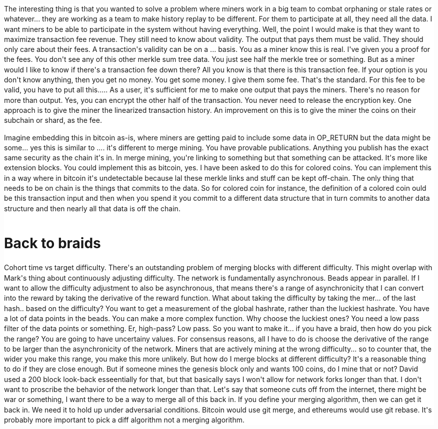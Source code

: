 The interesting thing is that you wanted to solve a problem where miners work in a big team to combat orphaning or stale rates or whatever... they are working as a team to make history replay to be different. For them to participate at all, they need all the data. I want miners to be able to participate in the system without having everything. Well, the point I would make is that they want to maximize transaction fee revenue. They still need to know about validity. The output that pays them must be valid. They should only care about their fees. A transaction's validity can be on a ... basis. You as a miner know this is real. I've given you a proof for the fees. You don't see any of this other merkle sum tree data. You just see half the merkle tree or something. But as a miner would I like to know if there's a transaction fee down there? All you know is that there is this transaction fee. If your option is you don't know anything, then you get no money. You get some money. I give them some fee. That's the standard. For this fee to be valid, you have to put all this..... As a user, it's sufficient for me to make one output that pays the miners. There's no reason for more than output. Yes, you can encrypt the other half of the transaction. You never need to release the encryption key. One approach is to give the miner the linearized transaction history. An improvement on this is to give the miner the coins on their subchain or shard, as the fee.

Imagine embedding this in bitcoin as-is, where miners are getting paid to include some data in OP\_RETURN but the data might be some... yes this is similar to .... it's different to merge mining. You have provable publications. Anything you publish has the exact same security as the chain it's in. In merge mining, you're linking to something but that something can be attacked. It's more like extension blocks. You could implement this as bitcoin, yes. I have been asked to do this for colored coins. You can implement this in a way where in bitcoin it's undetectable because lal these merkle links and stuff can be kept off-chain. The only thing that needs to be on chain is the things that commits to the data. So for colored coin for instance, the definition of a colored coin ould be this transaction input and then when you spend it you commit to a different data structure that in turn commits to another data structure and then nearly all that data is off the chain.

# Back to braids

Cohort time vs target difficulty. There's an outstanding problem of merging blocks with different difficulty. This might overlap with Mark's thing about continuously adjusting difficulty. The network is fundamentally asynchronous. Beads appear in parallel. If I want to allow the difficulty adjustment to also be asynchronous, that means there's a range of asynchronicity that I can convert into the reward by taking the derivative of the reward function. What about taking the difficulty by taking the mer... of the last hash.. based on the difficulty? You want to get a measurement of the global hashrate, rather than the luckiest hashrate. You have a lot of data points in the beads. You can make a more complex function. Why choose the luckiest ones? You need a low pass filter of the data points or something. Er, high-pass? Low pass. So you want to make it... if you have a braid, then how do you pick the range? You are going to have uncertainy values. For consensus reasons, all I have to do is choose the derivative of the range to be larger than the asynchronicity of the network. Miners that are actively mining at the wrong difficulty... so to counter that, the wider you make this range, you make this more unlikely. But how do I merge blocks at different difficulty? It's a reasonable thing to do if they are close enough. But if someone mines the genesis block only and wants 100 coins, do I mine that or not? David used a 200 block look-back esseentially for that, but that basically says I won't allow for network forks longer than that. I don't want to proscribe the behavior of the network longer than that. Let's say that someone cuts off from the internet, there might be war or something, I want there to be a way to merge all of this back in. If you define your merging algorithm, then we can get it back in. We need it to hold up under adversarial conditions. Bitcoin would use git merge, and ethereums would use git rebase. It's probably more important to pick a diff algorithm not a merging algorithm.
